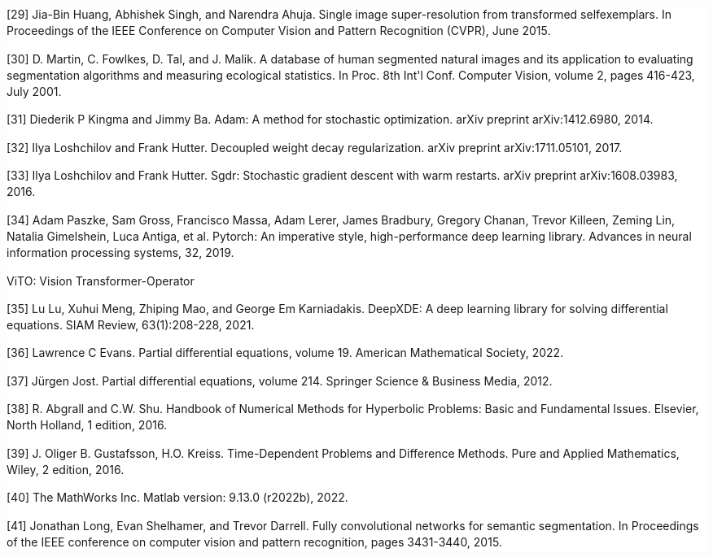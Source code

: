 [29] Jia-Bin Huang, Abhishek Singh, and Narendra Ahuja. Single image super-resolution from transformed selfexemplars. In Proceedings of the IEEE Conference on Computer Vision and Pattern Recognition (CVPR), June 2015.

[30] D. Martin, C. Fowlkes, D. Tal, and J. Malik. A database of human segmented natural images and its application to evaluating segmentation algorithms and measuring ecological statistics. In Proc. 8th Int'l Conf. Computer Vision, volume 2, pages 416-423, July 2001.

[31] Diederik P Kingma and Jimmy Ba. Adam: A method for stochastic optimization. arXiv preprint arXiv:1412.6980, 2014.

[32] Ilya Loshchilov and Frank Hutter. Decoupled weight decay regularization. arXiv preprint arXiv:1711.05101, 2017.

[33] Ilya Loshchilov and Frank Hutter. Sgdr: Stochastic gradient descent with warm restarts. arXiv preprint arXiv:1608.03983, 2016.

[34] Adam Paszke, Sam Gross, Francisco Massa, Adam Lerer, James Bradbury, Gregory Chanan, Trevor Killeen, Zeming Lin, Natalia Gimelshein, Luca Antiga, et al. Pytorch: An imperative style, high-performance deep learning library. Advances in neural information processing systems, 32, 2019.

ViTO: Vision Transformer-Operator

[35] Lu Lu, Xuhui Meng, Zhiping Mao, and George Em Karniadakis. DeepXDE: A deep learning library for solving differential equations. SIAM Review, 63(1):208-228, 2021.

[36] Lawrence C Evans. Partial differential equations, volume 19. American Mathematical Society, 2022.

[37] Jürgen Jost. Partial differential equations, volume 214. Springer Science \& Business Media, 2012.

[38] R. Abgrall and C.W. Shu. Handbook of Numerical Methods for Hyperbolic Problems: Basic and Fundamental Issues. Elsevier, North Holland, 1 edition, 2016.

[39] J. Oliger B. Gustafsson, H.O. Kreiss. Time-Dependent Problems and Difference Methods. Pure and Applied Mathematics, Wiley, 2 edition, 2016.

[40] The MathWorks Inc. Matlab version: 9.13.0 (r2022b), 2022.

[41] Jonathan Long, Evan Shelhamer, and Trevor Darrell. Fully convolutional networks for semantic segmentation. In Proceedings of the IEEE conference on computer vision and pattern recognition, pages 3431-3440, 2015.

